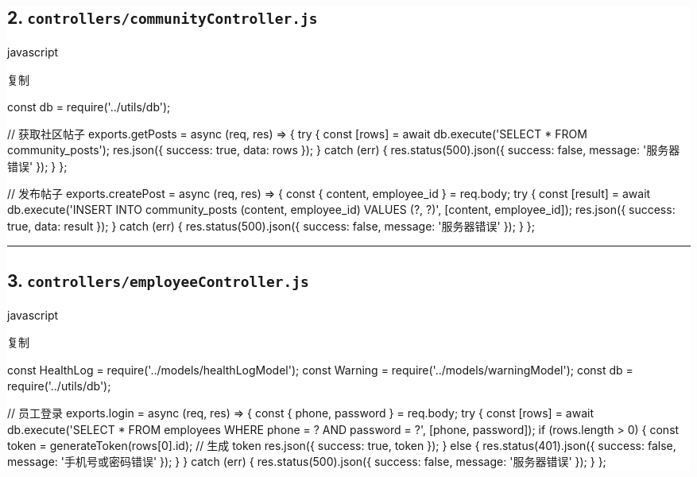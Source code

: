 
## 2. `controllers/communityController.js`

javascript

复制

const db = require('../utils/db');

// 获取社区帖子
exports.getPosts = async (req, res) => {
  try {
    const [rows] = await db.execute('SELECT * FROM community_posts');
    res.json({ success: true, data: rows });
  } catch (err) {
    res.status(500).json({ success: false, message: '服务器错误' });
  }
};

// 发布帖子
exports.createPost = async (req, res) => {
  const { content, employee_id } = req.body;
  try {
    const [result] = await db.execute('INSERT INTO community_posts (content, employee_id) VALUES (?, ?)', [content, employee_id]);
    res.json({ success: true, data: result });
  } catch (err) {
    res.status(500).json({ success: false, message: '服务器错误' });
  }
};

---

## 3. `controllers/employeeController.js`

javascript

复制

const HealthLog = require('../models/healthLogModel');
const Warning = require('../models/warningModel');
const db = require('../utils/db');

// 员工登录
exports.login = async (req, res) => {
  const { phone, password } = req.body;
  try {
    const [rows] = await db.execute('SELECT * FROM employees WHERE phone = ? AND password = ?', [phone, password]);
    if (rows.length > 0) {
      const token = generateToken(rows[0].id); // 生成 token
      res.json({ success: true, token });
    } else {
      res.status(401).json({ success: false, message: '手机号或密码错误' });
    }
  } catch (err) {
    res.status(500).json({ success: false, message: '服务器错误' });
  }
};
